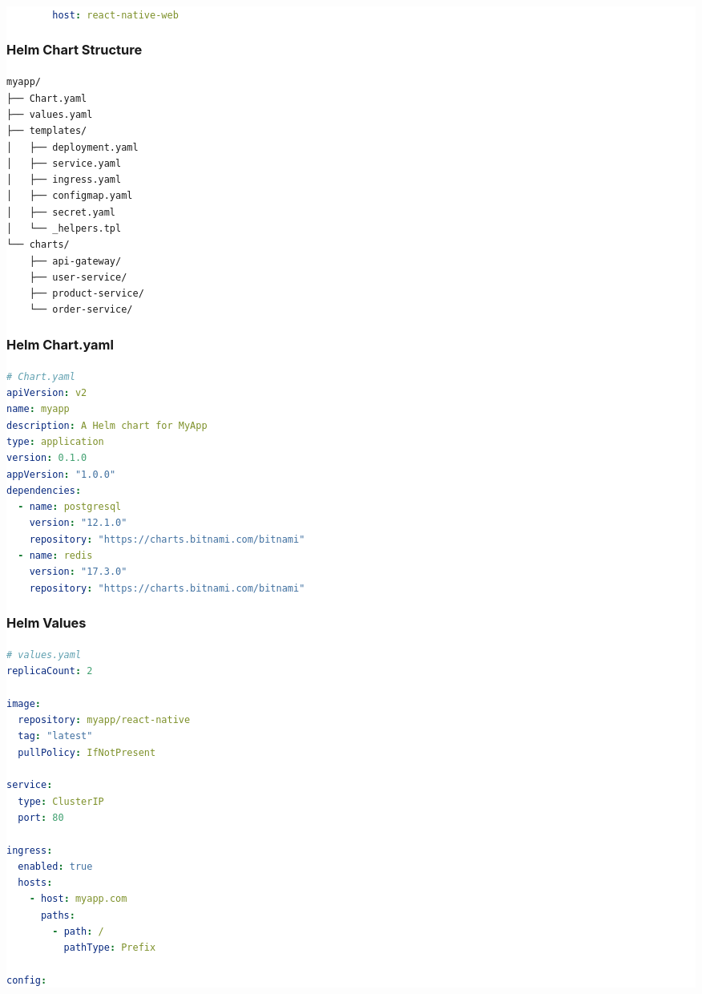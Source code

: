 ```yaml
        host: react-native-web
```

### **Helm Chart Structure**
```
myapp/
├── Chart.yaml
├── values.yaml
├── templates/
│   ├── deployment.yaml
│   ├── service.yaml
│   ├── ingress.yaml
│   ├── configmap.yaml
│   ├── secret.yaml
│   └── _helpers.tpl
└── charts/
    ├── api-gateway/
    ├── user-service/
    ├── product-service/
    └── order-service/
```

### **Helm Chart.yaml**
```yaml
# Chart.yaml
apiVersion: v2
name: myapp
description: A Helm chart for MyApp
type: application
version: 0.1.0
appVersion: "1.0.0"
dependencies:
  - name: postgresql
    version: "12.1.0"
    repository: "https://charts.bitnami.com/bitnami"
  - name: redis
    version: "17.3.0"
    repository: "https://charts.bitnami.com/bitnami"
```

### **Helm Values**
```yaml
# values.yaml
replicaCount: 2

image:
  repository: myapp/react-native
  tag: "latest"
  pullPolicy: IfNotPresent

service:
  type: ClusterIP
  port: 80

ingress:
  enabled: true
  hosts:
    - host: myapp.com
      paths:
        - path: /
          pathType: Prefix

config:
```